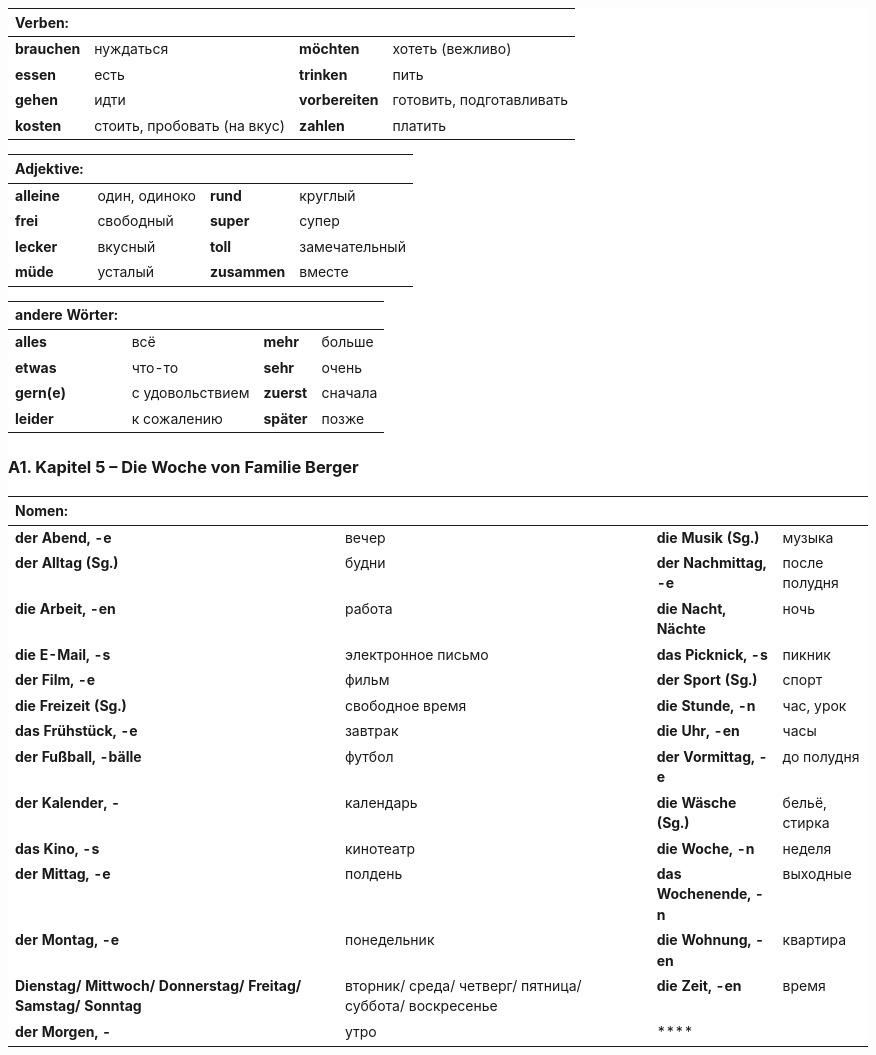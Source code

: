
| **Verben:** ||||
|:---|:---|:---|:---|
| **brauchen** | нуждаться | **möchten** | хотеть (вежливо) |
| **essen** | есть | **trinken** | пить |
| **gehen** | идти | **vorbereiten** | готовить, подготавливать |
| **kosten** | стоить, пробовать (на вкус) | **zahlen** | платить |


| **Adjektive:** ||||
|:---|:---|:---|:---|
| **alleine** | один, одиноко | **rund** | круглый |
| **frei** | свободный | **super** | супер |
| **lecker** | вкусный | **toll** | замечательный |
| **müde** | усталый | **zusammen** | вместе |


| **andere Wörter:** ||||
|:---|:---|:---|:---|
| **alles** | всё | **mehr** | больше |
| **etwas** | что-то | **sehr** | очень |
| **gern(e)** | с удовольствием | **zuerst** | сначала |
| **leider** | к сожалению | **später** | позже |

### A1. Kapitel 5 – Die Woche von Familie Berger

| **Nomen:** ||||
|:---|:---|:---|:---|
| **der Abend, -e** | вечер | **die Musik (Sg.)** | музыка |
| **der Alltag (Sg.)** | будни | **der Nachmittag, -e** | после полудня |
| **die Arbeit, -en** | работа | **die Nacht, Nächte** | ночь |
| **die E-Mail, -s** | электронное письмо | **das Picknick, -s** | пикник |
| **der Film, -e** | фильм | **der Sport (Sg.)** | спорт |
| **die Freizeit (Sg.)** | свободное время | **die Stunde, -n** | час, урок |
| **das Frühstück, -e** | завтрак | **die Uhr, -en** | часы |
| **der Fußball, -bälle** | футбол | **der Vormittag, -e** | до полудня |
| **der Kalender, -** | календарь | **die Wäsche (Sg.)** | бельё, стирка |
| **das Kino, -s** | кинотеатр | **die Woche, -n** | неделя |
| **der Mittag, -e** | полдень | **das Wochenende, -n** | выходные |
| **der Montag, -e** | понедельник | **die Wohnung, -en** | квартира |
| **Dienstag/ Mittwoch/ Donnerstag/ Freitag/ Samstag/ Sonntag** | вторник/ среда/ четверг/ пятница/ суббота/ воскресенье | **die Zeit, -en** | время |
| **der Morgen, -** | утро | **** |  |
